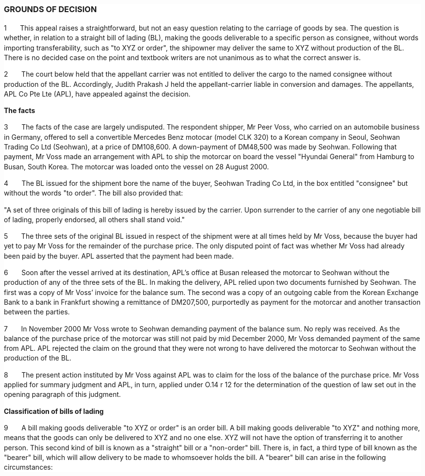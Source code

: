 ### GROUNDS OF DECISION 

1       This appeal raises a straightforward, but not an easy question relating to the carriage of goods by sea. The question is whether, in relation to a straight bill of lading (BL), making the goods deliverable to a specific person as consignee, without words importing transferability, such as "to XYZ or order", the shipowner may deliver the same to XYZ without production of the BL. There is no decided case on the point and textbook writers are not unanimous as to what the correct answer is. 

2       The court below held that the appellant carrier was not entitled to deliver the cargo to the named consignee without production of the BL. Accordingly, Judith Prakash J held the appellant-carrier liable in conversion and damages. The appellants, APL Co Pte Lte (APL), have appealed against the decision. 

**The facts** 

3       The facts of the case are largely undisputed. The respondent shipper, Mr Peer Voss, who carried on an automobile business in Germany, offered to sell a convertible Mercedes Benz motocar (model CLK 320) to a Korean company in Seoul, Seohwan Trading Co Ltd (Seohwan), at a price of DM108,600. A down-payment of DM48,500 was made by Seohwan. Following that payment, Mr Voss made an arrangement with APL to ship the motorcar on board the vessel "Hyundai General" from Hamburg to Busan, South Korea. The motorcar was loaded onto the vessel on 28 August 2000. 

4       The BL issued for the shipment bore the name of the buyer, Seohwan Trading Co Ltd, in the box entitled "consignee" but without the words "to order". The bill also provided that:

 "A set of three originals of this bill of lading is hereby issued by the carrier. Upon surrender to the carrier of any one negotiable bill of lading, properly endorsed, all others shall stand void." 

5       The three sets of the original BL issued in respect of the shipment were at all times held by Mr Voss, because the buyer had yet to pay Mr Voss for the remainder of the purchase price. The only disputed point of fact was whether Mr Voss had already been paid by the buyer. APL asserted that the payment had been made. 

6       Soon after the vessel arrived at its destination, APL’s office at Busan released the motorcar to Seohwan without the production of any of the three sets of the BL. In making the delivery, APL relied upon two documents furnished by Seohwan. The first was a copy of Mr Voss’ invoice for the balance sum. The second was a copy of an outgoing cable from the Korean Exchange Bank to a bank in Frankfurt showing a remittance of DM207,500, purportedly as payment for the motorcar and another transaction between the parties. 

7       In November 2000 Mr Voss wrote to Seohwan demanding payment of the balance sum. No reply was received. As the balance of the purchase price of the motorcar was still not paid by mid December 2000, Mr Voss demanded payment of the same from APL. APL rejected the claim on the ground that they were not wrong to have delivered the motorcar to Seohwan without the production of the BL. 


8       The present action instituted by Mr Voss against APL was to claim for the loss of the balance of the purchase price. Mr Voss applied for summary judgment and APL, in turn, applied under O.14 r 12 for the determination of the question of law set out in the opening paragraph of this judgment. 

**Classification of bills of lading** 

9       A bill making goods deliverable "to XYZ or order" is an order bill. A bill making goods deliverable "to XYZ" and nothing more, means that the goods can only be delivered to XYZ and no one else. XYZ will not have the option of transferring it to another person. This second kind of bill is known as a "straight" bill or a "non-order" bill. There is, in fact, a third type of bill known as the "bearer" bill, which will allow delivery to be made to whomsoever holds the bill. A "bearer" bill can arise in the following circumstances:

